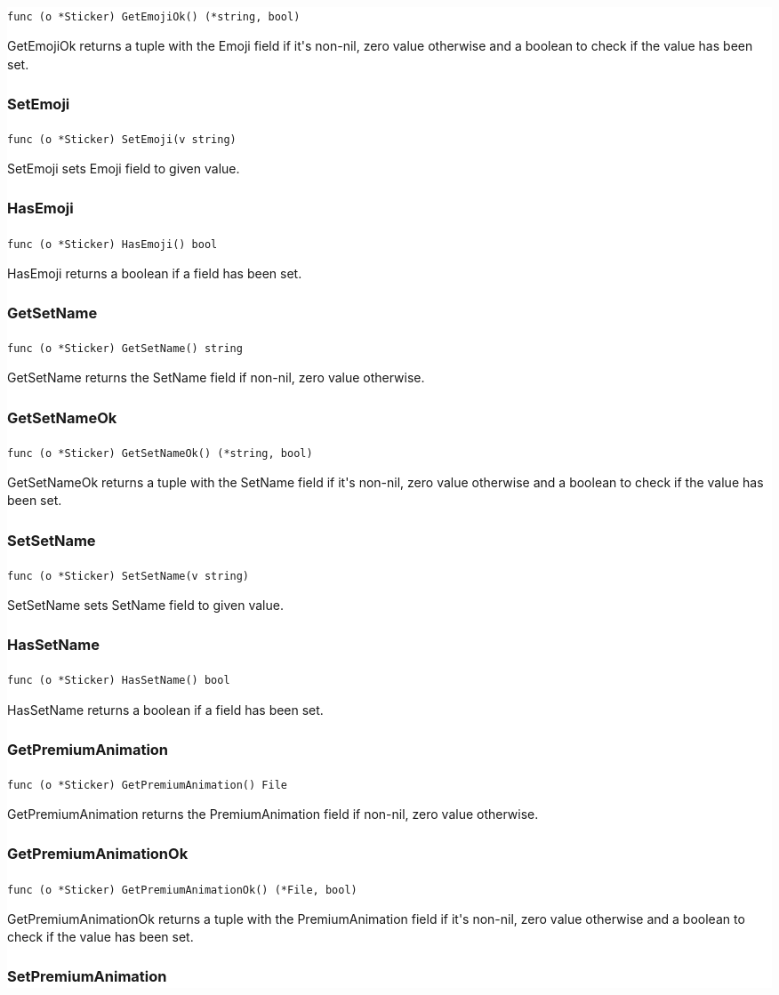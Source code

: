 `func (o *Sticker) GetEmojiOk() (*string, bool)`

GetEmojiOk returns a tuple with the Emoji field if it's non-nil, zero value otherwise
and a boolean to check if the value has been set.

### SetEmoji

`func (o *Sticker) SetEmoji(v string)`

SetEmoji sets Emoji field to given value.

### HasEmoji

`func (o *Sticker) HasEmoji() bool`

HasEmoji returns a boolean if a field has been set.

### GetSetName

`func (o *Sticker) GetSetName() string`

GetSetName returns the SetName field if non-nil, zero value otherwise.

### GetSetNameOk

`func (o *Sticker) GetSetNameOk() (*string, bool)`

GetSetNameOk returns a tuple with the SetName field if it's non-nil, zero value otherwise
and a boolean to check if the value has been set.

### SetSetName

`func (o *Sticker) SetSetName(v string)`

SetSetName sets SetName field to given value.

### HasSetName

`func (o *Sticker) HasSetName() bool`

HasSetName returns a boolean if a field has been set.

### GetPremiumAnimation

`func (o *Sticker) GetPremiumAnimation() File`

GetPremiumAnimation returns the PremiumAnimation field if non-nil, zero value otherwise.

### GetPremiumAnimationOk

`func (o *Sticker) GetPremiumAnimationOk() (*File, bool)`

GetPremiumAnimationOk returns a tuple with the PremiumAnimation field if it's non-nil, zero value otherwise
and a boolean to check if the value has been set.

### SetPremiumAnimation
